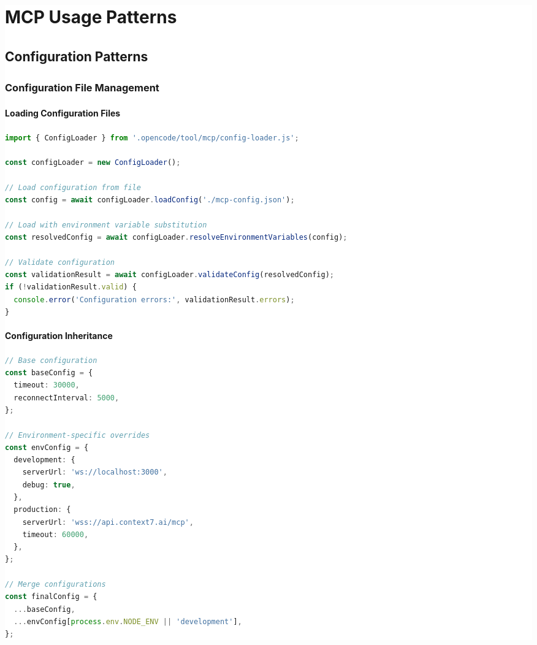 # MCP Usage Patterns

## Configuration Patterns

### Configuration File Management

#### Loading Configuration Files

```typescript
import { ConfigLoader } from '.opencode/tool/mcp/config-loader.js';

const configLoader = new ConfigLoader();

// Load configuration from file
const config = await configLoader.loadConfig('./mcp-config.json');

// Load with environment variable substitution
const resolvedConfig = await configLoader.resolveEnvironmentVariables(config);

// Validate configuration
const validationResult = await configLoader.validateConfig(resolvedConfig);
if (!validationResult.valid) {
  console.error('Configuration errors:', validationResult.errors);
}
```

#### Configuration Inheritance

```typescript
// Base configuration
const baseConfig = {
  timeout: 30000,
  reconnectInterval: 5000,
};

// Environment-specific overrides
const envConfig = {
  development: {
    serverUrl: 'ws://localhost:3000',
    debug: true,
  },
  production: {
    serverUrl: 'wss://api.context7.ai/mcp',
    timeout: 60000,
  },
};

// Merge configurations
const finalConfig = {
  ...baseConfig,
  ...envConfig[process.env.NODE_ENV || 'development'],
};
```

